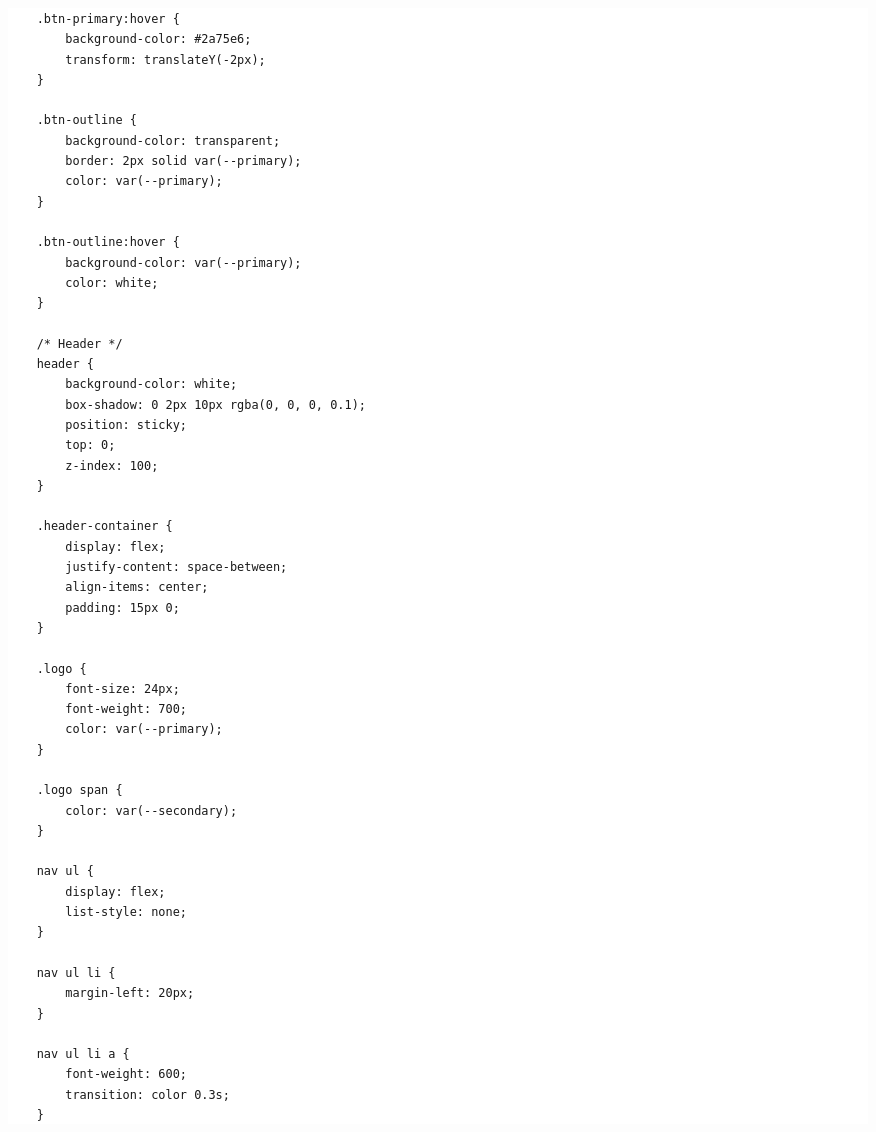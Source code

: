         .btn-primary:hover {
            background-color: #2a75e6;
            transform: translateY(-2px);
        }
        
        .btn-outline {
            background-color: transparent;
            border: 2px solid var(--primary);
            color: var(--primary);
        }
        
        .btn-outline:hover {
            background-color: var(--primary);
            color: white;
        }
        
        /* Header */
        header {
            background-color: white;
            box-shadow: 0 2px 10px rgba(0, 0, 0, 0.1);
            position: sticky;
            top: 0;
            z-index: 100;
        }
        
        .header-container {
            display: flex;
            justify-content: space-between;
            align-items: center;
            padding: 15px 0;
        }
        
        .logo {
            font-size: 24px;
            font-weight: 700;
            color: var(--primary);
        }
        
        .logo span {
            color: var(--secondary);
        }
        
        nav ul {
            display: flex;
            list-style: none;
        }
        
        nav ul li {
            margin-left: 20px;
        }
        
        nav ul li a {
            font-weight: 600;
            transition: color 0.3s;
        }
        